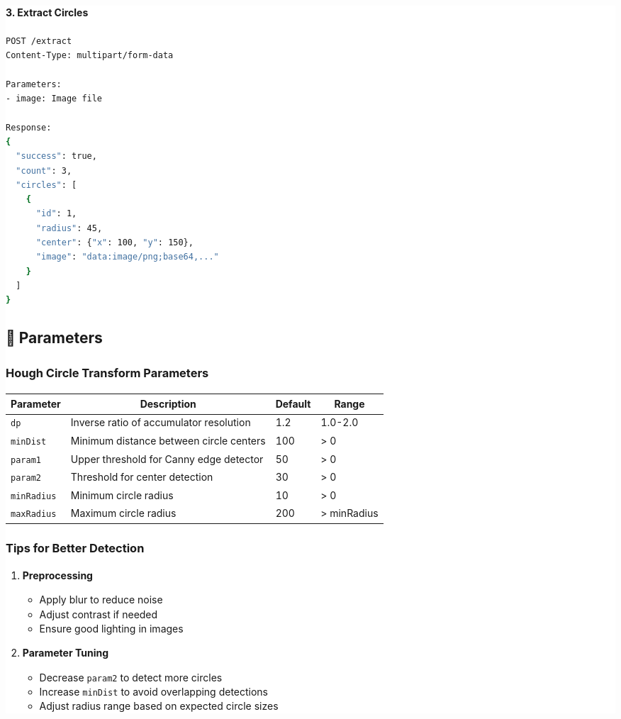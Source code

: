 #### 3. Extract Circles
```bash
POST /extract
Content-Type: multipart/form-data

Parameters:
- image: Image file

Response:
{
  "success": true,
  "count": 3,
  "circles": [
    {
      "id": 1,
      "radius": 45,
      "center": {"x": 100, "y": 150},
      "image": "data:image/png;base64,..."
    }
  ]
}
```

## 🔧 Parameters

### Hough Circle Transform Parameters

| Parameter | Description | Default | Range |
|-----------|------------|---------|-------|
| `dp` | Inverse ratio of accumulator resolution | 1.2 | 1.0-2.0 |
| `minDist` | Minimum distance between circle centers | 100 | > 0 |
| `param1` | Upper threshold for Canny edge detector | 50 | > 0 |
| `param2` | Threshold for center detection | 30 | > 0 |
| `minRadius` | Minimum circle radius | 10 | > 0 |
| `maxRadius` | Maximum circle radius | 200 | > minRadius |

### Tips for Better Detection

1. **Preprocessing**
   - Apply blur to reduce noise
   - Adjust contrast if needed
   - Ensure good lighting in images

2. **Parameter Tuning**
   - Decrease `param2` to detect more circles
   - Increase `minDist` to avoid overlapping detections
   - Adjust radius range based on expected circle sizes
